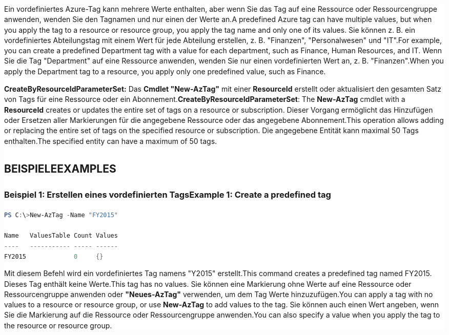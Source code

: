 <span data-ttu-id="fbe53-120">Ein vordefiniertes Azure-Tag kann mehrere Werte enthalten, aber wenn Sie das Tag auf eine Ressource oder Ressourcengruppe anwenden, wenden Sie den Tagnamen und nur einen der Werte an.</span><span class="sxs-lookup"><span data-stu-id="fbe53-120">A predefined Azure tag can have multiple values, but when you apply the tag to a resource or resource group, you apply the tag name and only one of its values.</span></span>
<span data-ttu-id="fbe53-121">Sie können z. B. ein vordefiniertes Abteilungstag mit einem Wert für jede Abteilung erstellen, z. B. "Finanzen", "Personalwesen" und "IT".</span><span class="sxs-lookup"><span data-stu-id="fbe53-121">For example, you can create a predefined Department tag with a value for each department, such as Finance, Human Resources, and IT.</span></span>
<span data-ttu-id="fbe53-122">Wenn Sie die Tag "Department" auf eine Ressource anwenden, wenden Sie nur einen vordefinierten Wert an, z. B. "Finanzen".</span><span class="sxs-lookup"><span data-stu-id="fbe53-122">When you apply the Department tag to a resource, you apply only one predefined value, such as Finance.</span></span>

<span data-ttu-id="fbe53-123">**CreateByResourceIdParameterSet:** Das **Cmdlet "New-AzTag"** mit einer **ResourceId** erstellt oder aktualisiert den gesamten Satz von Tags für eine Ressource oder ein Abonnement.</span><span class="sxs-lookup"><span data-stu-id="fbe53-123">**CreateByResourceIdParameterSet**: The **New-AzTag** cmdlet with a **ResourceId** creates or updates the entire set of tags on a resource or subscription.</span></span>
<span data-ttu-id="fbe53-124">Dieser Vorgang ermöglicht das Hinzufügen oder Ersetzen aller Markierungen für die angegebene Ressource oder das angegebene Abonnement.</span><span class="sxs-lookup"><span data-stu-id="fbe53-124">This operation allows adding or replacing the entire set of tags on the specified resource or subscription.</span></span> <span data-ttu-id="fbe53-125">Die angegebene Entität kann maximal 50 Tags enthalten.</span><span class="sxs-lookup"><span data-stu-id="fbe53-125">The specified entity can have a maximum of 50 tags.</span></span>

## <span data-ttu-id="fbe53-126">BEISPIELE</span><span class="sxs-lookup"><span data-stu-id="fbe53-126">EXAMPLES</span></span>

### <span data-ttu-id="fbe53-127">Beispiel 1: Erstellen eines vordefinierten Tags</span><span class="sxs-lookup"><span data-stu-id="fbe53-127">Example 1: Create a predefined tag</span></span>
```powershell
PS C:\>New-AzTag -Name "FY2015"
                                
Name   ValuesTable Count Values 
----   ----------- ----- ------
FY2015             0     {}
```

<span data-ttu-id="fbe53-128">Mit diesem Befehl wird ein vordefiniertes Tag namens "Y2015" erstellt.</span><span class="sxs-lookup"><span data-stu-id="fbe53-128">This command creates a predefined tag named FY2015.</span></span>
<span data-ttu-id="fbe53-129">Dieses Tag enthält keine Werte.</span><span class="sxs-lookup"><span data-stu-id="fbe53-129">This tag has no values.</span></span>
<span data-ttu-id="fbe53-130">Sie können eine Markierung ohne Werte auf eine Ressource oder Ressourcengruppe anwenden oder **"Neues-AzTag"** verwenden, um dem Tag Werte hinzuzufügen.</span><span class="sxs-lookup"><span data-stu-id="fbe53-130">You can apply a tag with no values to a resource or resource group, or use **New-AzTag** to add values to the tag.</span></span>
<span data-ttu-id="fbe53-131">Sie können auch einen Wert angeben, wenn Sie die Markierung auf die Ressource oder Ressourcengruppe anwenden.</span><span class="sxs-lookup"><span data-stu-id="fbe53-131">You can also specify a value when you apply the tag to the resource or resource group.</span></span>
